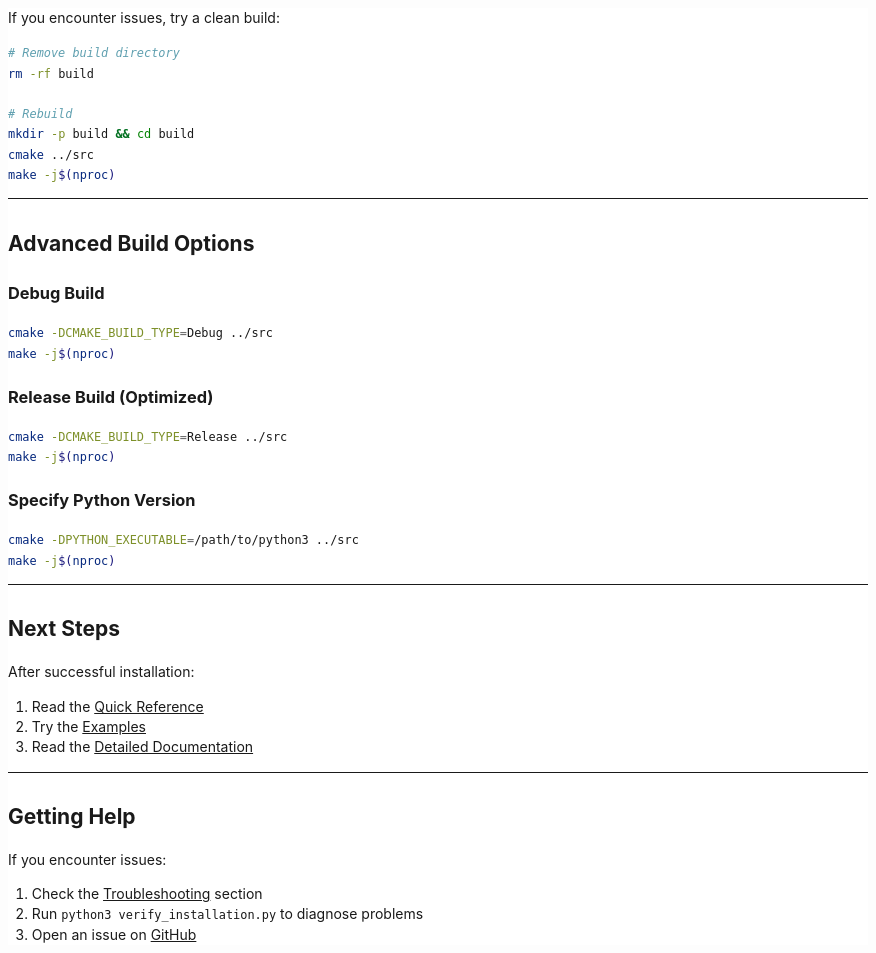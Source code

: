 If you encounter issues, try a clean build:

```bash
# Remove build directory
rm -rf build

# Rebuild
mkdir -p build && cd build
cmake ../src
make -j$(nproc)
```

---

## Advanced Build Options

### Debug Build

```bash
cmake -DCMAKE_BUILD_TYPE=Debug ../src
make -j$(nproc)
```

### Release Build (Optimized)

```bash
cmake -DCMAKE_BUILD_TYPE=Release ../src
make -j$(nproc)
```

### Specify Python Version

```bash
cmake -DPYTHON_EXECUTABLE=/path/to/python3 ../src
make -j$(nproc)
```

---

## Next Steps

After successful installation:

1. Read the [Quick Reference](docs/QUICK_REFERENCE.md)
2. Try the [Examples](examples/)
3. Read the [Detailed Documentation](docs/README_MLIR_PARSER.md)

---

## Getting Help

If you encounter issues:

1. Check the [Troubleshooting](#troubleshooting) section
2. Run `python3 verify_installation.py` to diagnose problems
3. Open an issue on [GitHub](https://github.com/gilbert12tw/cudaq-mlir-parser/issues)

